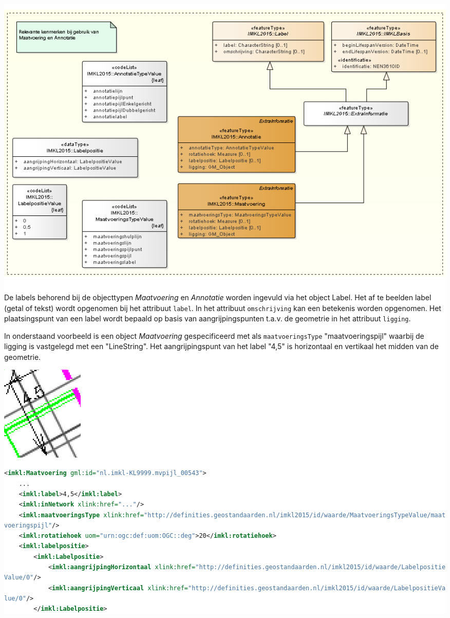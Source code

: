 <img src="images/IMKL2015 - Maatvoering en Annotatie.png" width="895" height="542" />

De labels behorend bij de objecttypen _Maatvoering_ en _Annotatie_ worden ingevuld via het object Label.
Het af te beelden label (getal of tekst) wordt opgenomen bij het attribuut `label`. In het attribuut `omschrijving` kan een betekenis worden opgenomen.
Het plaatsingspunt van een label wordt bepaald op basis van aangrijpingspunten t.a.v. de geometrie in het attribuut `ligging`.

In onderstaand voorbeeld is een object _Maatvoering_ gespecificeerd met als `maatvoeringsType` "maatvoeringspijl" waarbij de ligging is vastgelegd met een "LineString". Het aangrijpingspunt van het label "4,5" is horizontaal en vertikaal het midden van de geometrie.

<img src="images/Voorbeeld gebruik maatvoering.png" width="149" height="171" />

```xml
<imkl:Maatvoering gml:id="nl.imkl-KL9999.mvpijl_00543">
    ...
    <imkl:label>4,5</imkl:label>
    <imkl:inNetwork xlink:href="..."/>
    <imkl:maatvoeringsType xlink:href="http://definities.geostandaarden.nl/imkl2015/id/waarde/MaatvoeringsTypeValue/maatvoeringspijl"/>
    <imkl:rotatiehoek uom="urn:ogc:def:uom:OGC::deg">20</imkl:rotatiehoek>
    <imkl:labelpositie>
        <imkl:Labelpositie>
            <imkl:aangrijpingHorizontaal xlink:href="http://definities.geostandaarden.nl/imkl2015/id/waarde/LabelpositieValue/0"/>
            <imkl:aangrijpingVerticaal xlink:href="http://definities.geostandaarden.nl/imkl2015/id/waarde/LabelpositieValue/0"/>
        </imkl:Labelpositie>
```